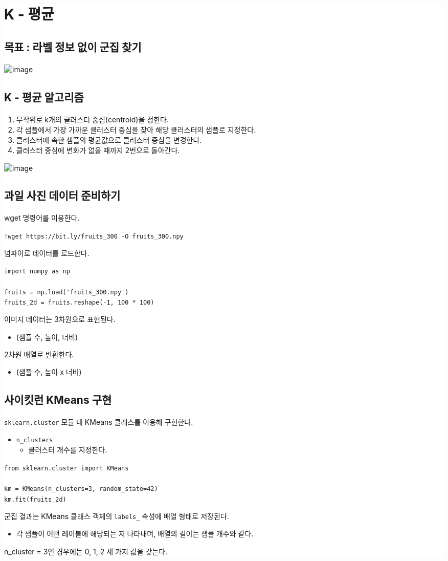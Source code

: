 # K - 평균
## 목표 : 라벨 정보 없이 군집 찾기
<img width="1044" alt="image" src="https://github.com/user-attachments/assets/6ca777dc-3dfd-4f19-a9a3-6b9afae9dfda">

## K - 평균 알고리즘
1. 무작위로 k개의 클러스터 중심(centroid)을 정한다.
2. 각 샘플에서 가장 가까운 클러스터 중심을 찾아 해당 클러스터의 샘플로 지정한다.
3. 클러스터에 속한 샘플의 평균값으로 클러스터 중심을 변경한다.
4. 클러스터 중심에 변화가 없을 때까지 2번으로 돌아간다.

<img width="912" alt="image" src="https://github.com/user-attachments/assets/fe8038fd-a627-48ba-99d6-421c99b45b9e">

## 과일 사진 데이터 준비하기
wget 명령어를 이용한다.

```
!wget https://bit.ly/fruits_300 -O fruits_300.npy
```

넘파이로 데이터를 로드한다.

```
import numpy as np

fruits = np.load('fruits_300.npy')
fruits_2d = fruits.reshape(-1, 100 * 100)
```

이미지 데이터는 3차원으로 표현된다.
- (샘플 수, 높이, 너비)

2차원 배열로 변환한다.
- (샘플 수, 높이 x 너비)

## 사이킷런 KMeans 구현
`sklearn.cluster` 모듈 내 KMeans 클래스를 이용해 구현한다.
- `n_clusters`
  - 클러스터 개수를 지정한다.
 
```
from sklearn.cluster import KMeans

km = KMeans(n_clusters=3, random_state=42)
km.fit(fruits_2d)
```

군집 결과는 KMeans 클래스 객체의 `labels_` 속성에 배열 형태로 저장된다.
- 각 샘플이 어떤 레이블에 해당되는 지 나타내며, 배열의 길이는 샘플 개수와 같다.

n_cluster = 3인 경우에는 0, 1, 2 세 가지 값을 갖는다.
